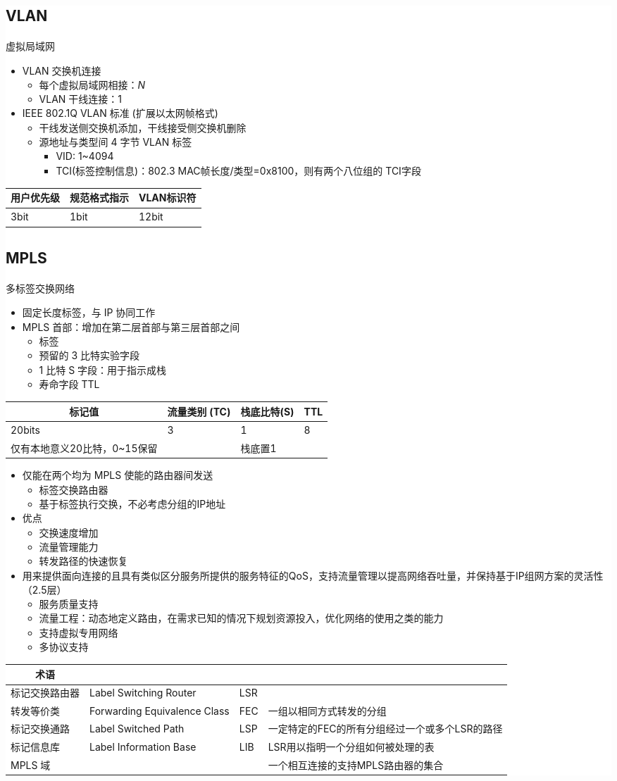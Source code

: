 ## VLAN

虚拟局域网

* VLAN 交换机连接
  * 每个虚拟局域网相接：$N$
  * VLAN 干线连接：$1$
* IEEE 802.1Q VLAN 标准 (扩展以太网帧格式)
  * 干线发送侧交换机添加，干线接受侧交换机删除
  * 源地址与类型间 4 字节 VLAN 标签
    * VID: 1~4094
    * TCI(标签控制信息)：802.3 MAC帧长度/类型=0x8100，则有两个八位组的 TCI字段

| 用户优先级 | 规范格式指示 | VLAN标识符 |
| ---------- | ------------ | ---------- |
| 3bit       | 1bit         | 12bit      |

## MPLS

多标签交换网络

* 固定长度标签，与 IP 协同工作
* MPLS 首部：增加在第二层首部与第三层首部之间
  * 标签
  * 预留的 3 比特实验字段
  * 1 比特 S 字段：用于指示成栈
  * 寿命字段 TTL

| 标记值                       | 流量类别 (TC) | 栈底比特(S) | TTL |
| ---------------------------- | ------------- | ----------- | --- |
| 20bits                       | 3             | 1           | 8   |
| 仅有本地意义20比特，0~15保留 |               | 栈底置1     |     |

* 仅能在两个均为 MPLS 使能的路由器间发送
  * 标签交换路由器
  * 基于标签执行交换，不必考虑分组的IP地址
* 优点
  * 交换速度增加
  * 流量管理能力
  * 转发路径的快速恢复
* 用来提供面向连接的且具有类似区分服务所提供的服务特征的QoS，支持流量管理以提高网络吞吐量，并保持基于IP组网方案的灵活性（2.5层）
  * 服务质量支持
  * 流量工程：动态地定义路由，在需求已知的情况下规划资源投入，优化网络的使用之类的能力
  * 支持虚拟专用网络
  * 多协议支持

| 术语           |                              |     |                                                |
| -------------- | ---------------------------- | --- | ---------------------------------------------- |
| 标记交换路由器 | Label Switching Router       | LSR |                                                |
| 转发等价类     | Forwarding Equivalence Class | FEC | 一组以相同方式转发的分组                       |
| 标记交换通路   | Label Switched Path          | LSP | 一定特定的FEC的所有分组经过一个或多个LSR的路径 |
| 标记信息库     | Label Information Base       | LIB | LSR用以指明一个分组如何被处理的表              |
| MPLS 域        |                              |     | 一个相互连接的支持MPLS路由器的集合             |
